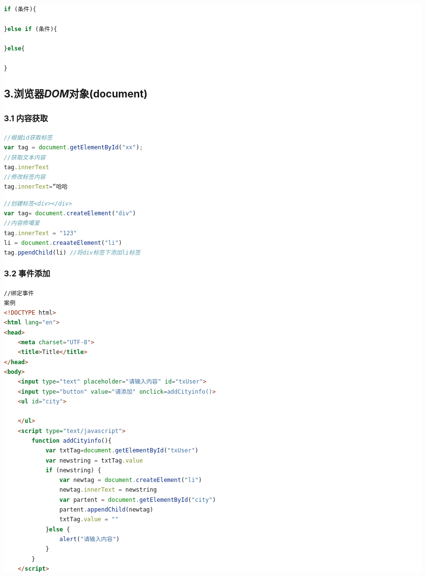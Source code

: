 ```javascript
if (条件){

}else if (条件){

}else{
    
}
```

## 3.浏览器*DOM*对象(document)

### 3.1 内容获取

```javascript
//根据id获取标签
var tag = document.getElementById("xx");
//获取文本内容
tag.innerText
//修改标签内容
tag.innerText=“哈哈

```

```javascript
//创建标签<div></div>
var tag= document.createElement("div")
//内容修噶爱
tag.innerText = "123"
li = document.creaateElement("li")
tag.ppendChild(li) //将div标签下添加li标签
```

### 3.2 事件添加

```html
//绑定事件
案例
<!DOCTYPE html>
<html lang="en">
<head>
    <meta charset="UTF-8">
    <title>Title</title>
</head>
<body>
    <input type="text" placeholder="请输入内容" id="txUser">
    <input type="button" value="请添加" onclick=addCityinfo()>
    <ul id="city">

    </ul>
    <script type="text/javascript">
        function addCityinfo(){
            var txtTag=document.getElementById("txUser")
            var newstring = txtTag.value
            if (newstring) {
                var newtag = document.createElement("li")
                newtag.innerText = newstring
                var partent = document.getElementById("city")
                partent.appendChild(newtag)
                txtTag.value = ""
            }else {
                alert("请输入内容")
            }
        }
    </script>
```